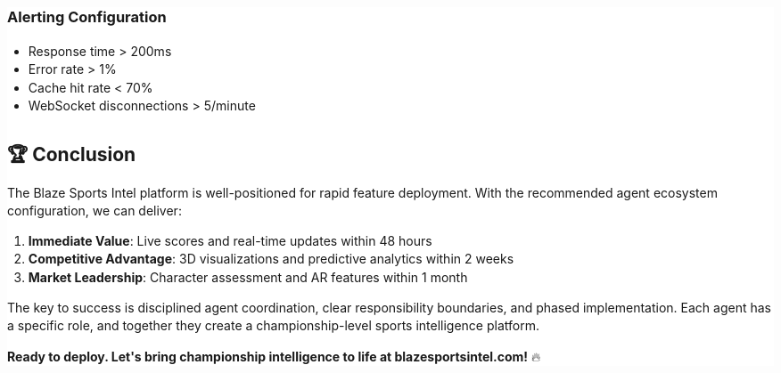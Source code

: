### **Alerting Configuration**
- Response time > 200ms
- Error rate > 1%
- Cache hit rate < 70%
- WebSocket disconnections > 5/minute

## 🏆 Conclusion

The Blaze Sports Intel platform is well-positioned for rapid feature deployment. With the recommended agent ecosystem configuration, we can deliver:

1. **Immediate Value**: Live scores and real-time updates within 48 hours
2. **Competitive Advantage**: 3D visualizations and predictive analytics within 2 weeks
3. **Market Leadership**: Character assessment and AR features within 1 month

The key to success is disciplined agent coordination, clear responsibility boundaries, and phased implementation. Each agent has a specific role, and together they create a championship-level sports intelligence platform.

**Ready to deploy. Let's bring championship intelligence to life at blazesportsintel.com!** 🔥